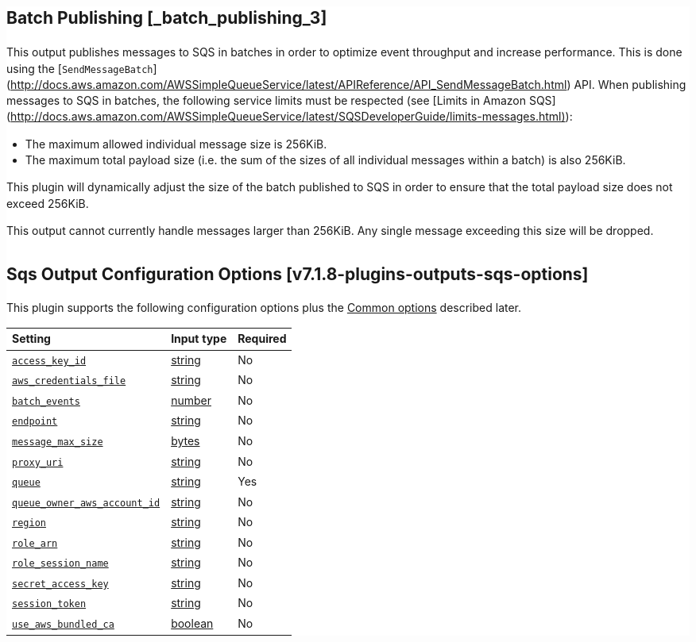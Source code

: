 ## Batch Publishing [_batch_publishing_3]

This output publishes messages to SQS in batches in order to optimize event throughput and increase performance. This is done using the \[`SendMessageBatch`]\(<http://docs.aws.amazon.com/AWSSimpleQueueService/latest/APIReference/API_SendMessageBatch.html>) API. When publishing messages to SQS in batches, the following service limits must be respected (see \[Limits in Amazon SQS]\(<http://docs.aws.amazon.com/AWSSimpleQueueService/latest/SQSDeveloperGuide/limits-messages.html)>):

* The maximum allowed individual message size is 256KiB.
* The maximum total payload size (i.e. the sum of the sizes of all individual messages within a batch) is also 256KiB.

This plugin will dynamically adjust the size of the batch published to SQS in order to ensure that the total payload size does not exceed 256KiB.

This output cannot currently handle messages larger than 256KiB. Any single message exceeding this size will be dropped.

## Sqs Output Configuration Options [v7.1.8-plugins-outputs-sqs-options]

This plugin supports the following configuration options plus the [Common options](v7-1-8-plugins-outputs-sqs.md#v7.1.8-plugins-outputs-sqs-common-options) described later.

| Setting | Input type | Required |
| :- | :- | :- |
| [`access_key_id`](v7-1-8-plugins-outputs-sqs.md#v7.1.8-plugins-outputs-sqs-access_key_id) | [string](/lsr/value-types.md#string) | No |
| [`aws_credentials_file`](v7-1-8-plugins-outputs-sqs.md#v7.1.8-plugins-outputs-sqs-aws_credentials_file) | [string](/lsr/value-types.md#string) | No |
| [`batch_events`](v7-1-8-plugins-outputs-sqs.md#v7.1.8-plugins-outputs-sqs-batch_events) | [number](/lsr/value-types.md#number) | No |
| [`endpoint`](v7-1-8-plugins-outputs-sqs.md#v7.1.8-plugins-outputs-sqs-endpoint) | [string](/lsr/value-types.md#string) | No |
| [`message_max_size`](v7-1-8-plugins-outputs-sqs.md#v7.1.8-plugins-outputs-sqs-message_max_size) | [bytes](/lsr/value-types.md#bytes) | No |
| [`proxy_uri`](v7-1-8-plugins-outputs-sqs.md#v7.1.8-plugins-outputs-sqs-proxy_uri) | [string](/lsr/value-types.md#string) | No |
| [`queue`](v7-1-8-plugins-outputs-sqs.md#v7.1.8-plugins-outputs-sqs-queue) | [string](/lsr/value-types.md#string) | Yes |
| [`queue_owner_aws_account_id`](v7-1-8-plugins-outputs-sqs.md#v7.1.8-plugins-outputs-sqs-queue_owner_aws_account_id) | [string](/lsr/value-types.md#string) | No |
| [`region`](v7-1-8-plugins-outputs-sqs.md#v7.1.8-plugins-outputs-sqs-region) | [string](/lsr/value-types.md#string) | No |
| [`role_arn`](v7-1-8-plugins-outputs-sqs.md#v7.1.8-plugins-outputs-sqs-role_arn) | [string](/lsr/value-types.md#string) | No |
| [`role_session_name`](v7-1-8-plugins-outputs-sqs.md#v7.1.8-plugins-outputs-sqs-role_session_name) | [string](/lsr/value-types.md#string) | No |
| [`secret_access_key`](v7-1-8-plugins-outputs-sqs.md#v7.1.8-plugins-outputs-sqs-secret_access_key) | [string](/lsr/value-types.md#string) | No |
| [`session_token`](v7-1-8-plugins-outputs-sqs.md#v7.1.8-plugins-outputs-sqs-session_token) | [string](/lsr/value-types.md#string) | No |
| [`use_aws_bundled_ca`](v7-1-8-plugins-outputs-sqs.md#v7.1.8-plugins-outputs-sqs-use_aws_bundled_ca) | [boolean](/lsr/value-types.md#boolean) | No |
